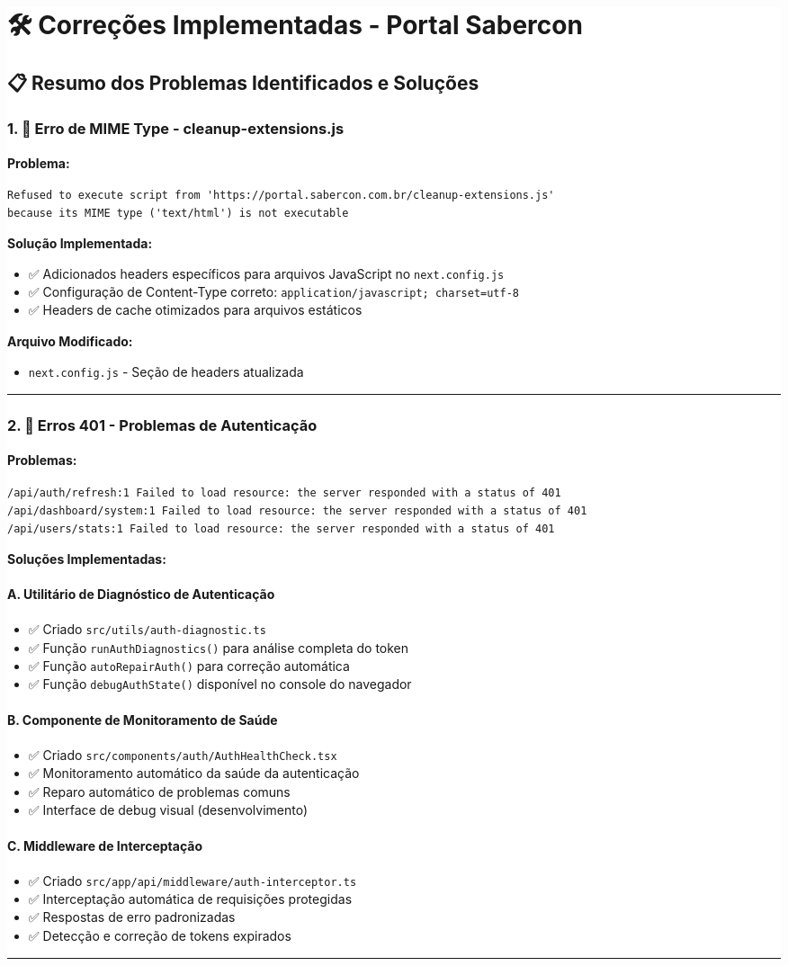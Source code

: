 # 🛠️ Correções Implementadas - Portal Sabercon

## 📋 **Resumo dos Problemas Identificados e Soluções**

### 1. **🔧 Erro de MIME Type - cleanup-extensions.js**

**Problema:**
```
Refused to execute script from 'https://portal.sabercon.com.br/cleanup-extensions.js' 
because its MIME type ('text/html') is not executable
```

**Solução Implementada:**
- ✅ Adicionados headers específicos para arquivos JavaScript no `next.config.js`
- ✅ Configuração de Content-Type correto: `application/javascript; charset=utf-8`
- ✅ Headers de cache otimizados para arquivos estáticos

**Arquivo Modificado:**
- `next.config.js` - Seção de headers atualizada

---

### 2. **🔐 Erros 401 - Problemas de Autenticação**

**Problemas:**
```
/api/auth/refresh:1 Failed to load resource: the server responded with a status of 401
/api/dashboard/system:1 Failed to load resource: the server responded with a status of 401
/api/users/stats:1 Failed to load resource: the server responded with a status of 401
```

**Soluções Implementadas:**

#### A. **Utilitário de Diagnóstico de Autenticação**
- ✅ Criado `src/utils/auth-diagnostic.ts`
- ✅ Função `runAuthDiagnostics()` para análise completa do token
- ✅ Função `autoRepairAuth()` para correção automática
- ✅ Função `debugAuthState()` disponível no console do navegador

#### B. **Componente de Monitoramento de Saúde**
- ✅ Criado `src/components/auth/AuthHealthCheck.tsx`
- ✅ Monitoramento automático da saúde da autenticação
- ✅ Reparo automático de problemas comuns
- ✅ Interface de debug visual (desenvolvimento)

#### C. **Middleware de Interceptação**
- ✅ Criado `src/app/api/middleware/auth-interceptor.ts`
- ✅ Interceptação automática de requisições protegidas
- ✅ Respostas de erro padronizadas
- ✅ Detecção e correção de tokens expirados

---
